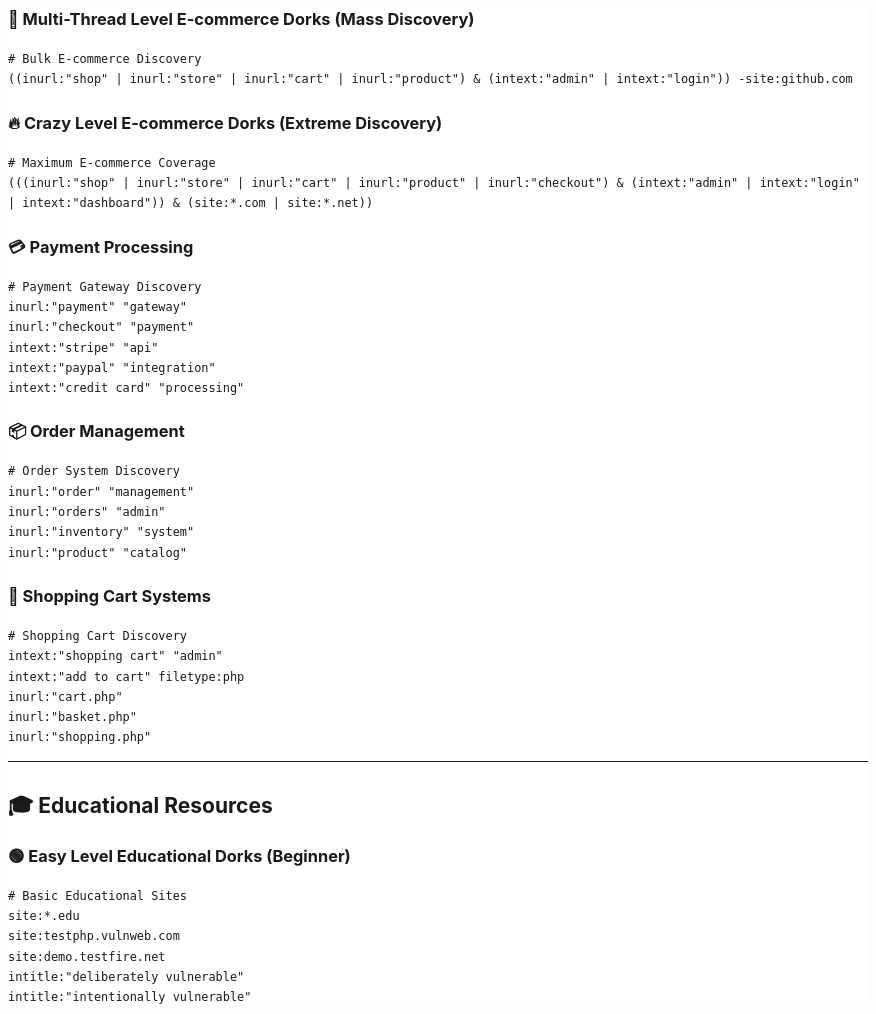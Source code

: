 ### 🚀 Multi-Thread Level E-commerce Dorks (Mass Discovery)
```
# Bulk E-commerce Discovery
((inurl:"shop" | inurl:"store" | inurl:"cart" | inurl:"product") & (intext:"admin" | intext:"login")) -site:github.com
```

### 🔥 Crazy Level E-commerce Dorks (Extreme Discovery)
```
# Maximum E-commerce Coverage
(((inurl:"shop" | inurl:"store" | inurl:"cart" | inurl:"product" | inurl:"checkout") & (intext:"admin" | intext:"login" | intext:"dashboard")) & (site:*.com | site:*.net))
```

### 💳 Payment Processing
```
# Payment Gateway Discovery
inurl:"payment" "gateway"
inurl:"checkout" "payment"
intext:"stripe" "api"
intext:"paypal" "integration"
intext:"credit card" "processing"
```

### 📦 Order Management
```
# Order System Discovery
inurl:"order" "management"
inurl:"orders" "admin"
inurl:"inventory" "system"
inurl:"product" "catalog"
```

### 🏪 Shopping Cart Systems
```
# Shopping Cart Discovery
intext:"shopping cart" "admin"
intext:"add to cart" filetype:php
inurl:"cart.php"
inurl:"basket.php"
inurl:"shopping.php"
```

---

## 🎓 Educational Resources

### 🟢 Easy Level Educational Dorks (Beginner)
```
# Basic Educational Sites
site:*.edu
site:testphp.vulnweb.com
site:demo.testfire.net
intitle:"deliberately vulnerable"
intitle:"intentionally vulnerable"
```
